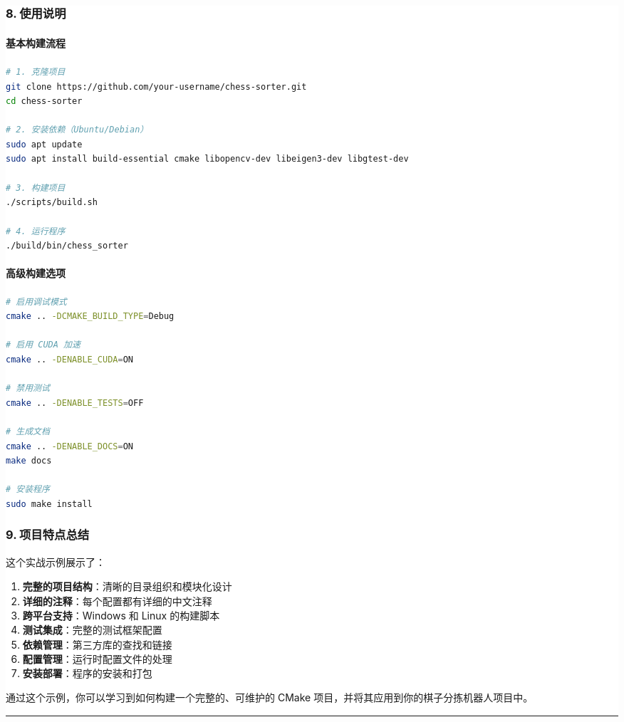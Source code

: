 ### 8. 使用说明

#### 基本构建流程
```bash
# 1. 克隆项目
git clone https://github.com/your-username/chess-sorter.git
cd chess-sorter

# 2. 安装依赖（Ubuntu/Debian）
sudo apt update
sudo apt install build-essential cmake libopencv-dev libeigen3-dev libgtest-dev

# 3. 构建项目
./scripts/build.sh

# 4. 运行程序
./build/bin/chess_sorter
```

#### 高级构建选项
```bash
# 启用调试模式
cmake .. -DCMAKE_BUILD_TYPE=Debug

# 启用 CUDA 加速
cmake .. -DENABLE_CUDA=ON

# 禁用测试
cmake .. -DENABLE_TESTS=OFF

# 生成文档
cmake .. -DENABLE_DOCS=ON
make docs

# 安装程序
sudo make install
```

### 9. 项目特点总结

这个实战示例展示了：

1. **完整的项目结构**：清晰的目录组织和模块化设计
2. **详细的注释**：每个配置都有详细的中文注释
3. **跨平台支持**：Windows 和 Linux 的构建脚本
4. **测试集成**：完整的测试框架配置
5. **依赖管理**：第三方库的查找和链接
6. **配置管理**：运行时配置文件的处理
7. **安装部署**：程序的安装和打包

通过这个示例，你可以学习到如何构建一个完整的、可维护的 CMake 项目，并将其应用到你的棋子分拣机器人项目中。

---

